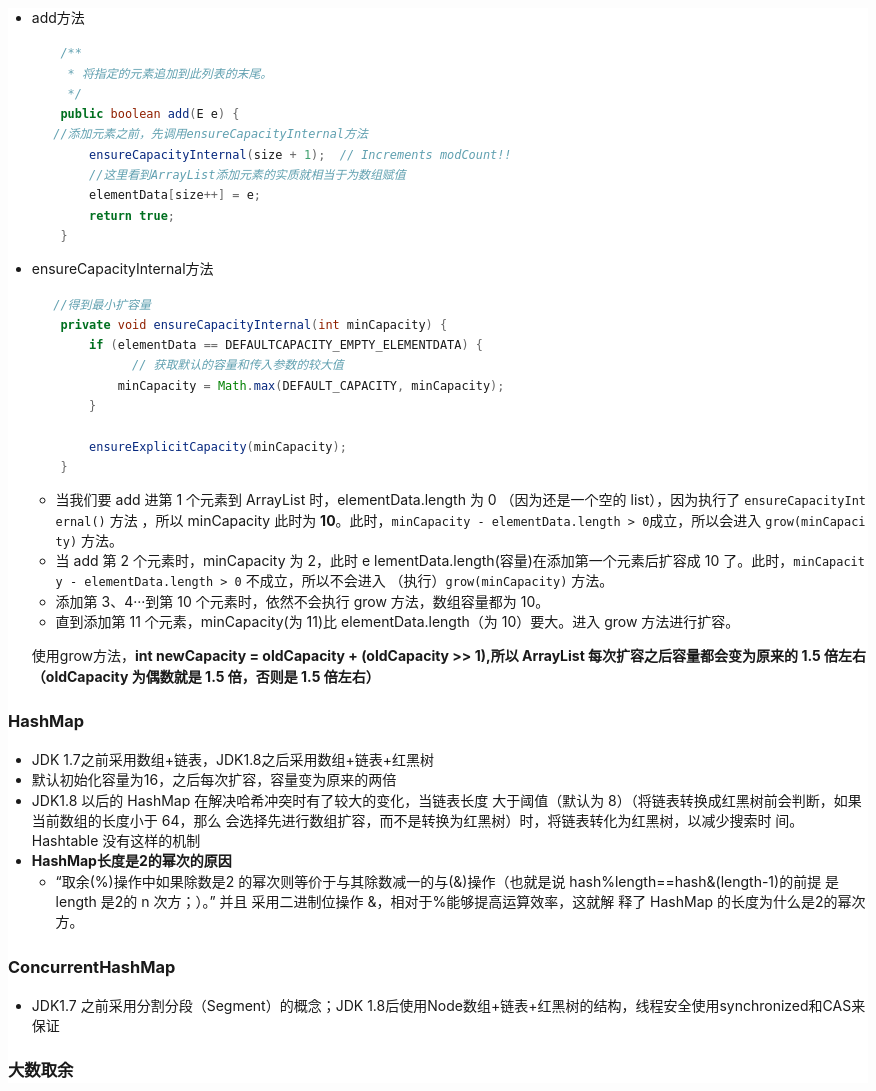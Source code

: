 + add方法

  ```java
      /**
       * 将指定的元素追加到此列表的末尾。
       */
      public boolean add(E e) {
     //添加元素之前，先调用ensureCapacityInternal方法
          ensureCapacityInternal(size + 1);  // Increments modCount!!
          //这里看到ArrayList添加元素的实质就相当于为数组赋值
          elementData[size++] = e;
          return true;
      }
  ```

+ ensureCapacityInternal方法

  ```java
     //得到最小扩容量
      private void ensureCapacityInternal(int minCapacity) {
          if (elementData == DEFAULTCAPACITY_EMPTY_ELEMENTDATA) {
                // 获取默认的容量和传入参数的较大值
              minCapacity = Math.max(DEFAULT_CAPACITY, minCapacity);
          }
  
          ensureExplicitCapacity(minCapacity);
      }
  ```

  + 当我们要 add 进第 1 个元素到 ArrayList 时，elementData.length 为 0 （因为还是一个空的 list），因为执行了 `ensureCapacityInternal()` 方法 ，所以 minCapacity 此时为 **10**。此时，`minCapacity - elementData.length > 0`成立，所以会进入 `grow(minCapacity)` 方法。
  + 当 add 第 2 个元素时，minCapacity 为 2，此时 e lementData.length(容量)在添加第一个元素后扩容成 10 了。此时，`minCapacity - elementData.length > 0` 不成立，所以不会进入 （执行）`grow(minCapacity)` 方法。
  + 添加第 3、4···到第 10 个元素时，依然不会执行 grow 方法，数组容量都为 10。
  + 直到添加第 11 个元素，minCapacity(为 11)比 elementData.length（为 10）要大。进入 grow 方法进行扩容。

  使用grow方法，**int newCapacity = oldCapacity + (oldCapacity >> 1),所以 ArrayList 每次扩容之后容量都会变为原来的 1.5 倍左右（oldCapacity 为偶数就是 1.5 倍，否则是 1.5 倍左右）**

### HashMap

+ JDK 1.7之前采用数组+链表，JDK1.8之后采用数组+链表+红黑树
+ 默认初始化容量为16，之后每次扩容，容量变为原来的两倍
+ JDK1.8 以后的 HashMap 在解决哈希冲突时有了较⼤的变化，当链表⻓度 ⼤于阈值（默认为 8）（将链表转换成红⿊树前会判断，如果当前数组的⻓度⼩于 64，那么 会选择先进⾏数组扩容，⽽不是转换为红⿊树）时，将链表转化为红⿊树，以减少搜索时 间。Hashtable 没有这样的机制
+ **HashMap长度是2的幂次的原因**
  + “取余(%)操作中如果除数是2 的幂次则等价于与其除数减⼀的与(&)操作（也就是说 hash%length==hash&(length-1)的前提 是 length 是2的 n 次⽅；）。” 并且 采⽤⼆进制位操作 &，相对于%能够提⾼运算效率，这就解 释了 HashMap 的⻓度为什么是2的幂次⽅。

### ConcurrentHashMap

+ JDK1.7 之前采用分割分段（Segment）的概念；JDK 1.8后使用Node数组+链表+红黑树的结构，线程安全使用synchronized和CAS来保证

### 大数取余
